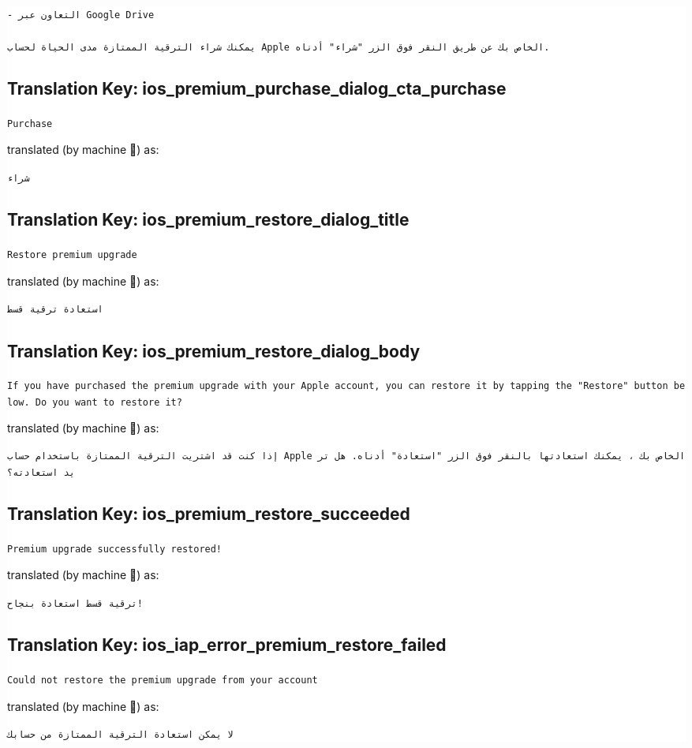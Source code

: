 ```
- التعاون عبر Google Drive

يمكنك شراء الترقية الممتازة مدى الحياة لحساب Apple الخاص بك عن طريق النقر فوق الزر "شراء" أدناه.
```


## Translation Key: ios_premium_purchase_dialog_cta_purchase
```
Purchase
```
translated (by machine 🤖) as:
```
شراء
```


## Translation Key: ios_premium_restore_dialog_title
```
Restore premium upgrade
```
translated (by machine 🤖) as:
```
استعادة ترقية قسط
```


## Translation Key: ios_premium_restore_dialog_body
```
If you have purchased the premium upgrade with your Apple account, you can restore it by tapping the "Restore" button below. Do you want to restore it?
```
translated (by machine 🤖) as:
```
إذا كنت قد اشتريت الترقية الممتازة باستخدام حساب Apple الخاص بك ، يمكنك استعادتها بالنقر فوق الزر "استعادة" أدناه. هل تريد استعادته؟
```


## Translation Key: ios_premium_restore_succeeded
```
Premium upgrade successfully restored!
```
translated (by machine 🤖) as:
```
ترقية قسط استعادة بنجاح!
```


## Translation Key: ios_iap_error_premium_restore_failed
```
Could not restore the premium upgrade from your account
```
translated (by machine 🤖) as:
```
لا يمكن استعادة الترقية الممتازة من حسابك
```

